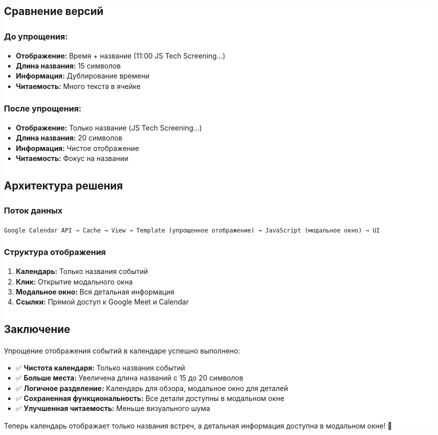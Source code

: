 ## Сравнение версий

### До упрощения:
- **Отображение:** Время + название (11:00 JS Tech Screening...)
- **Длина названия:** 15 символов
- **Информация:** Дублирование времени
- **Читаемость:** Много текста в ячейке

### После упрощения:
- **Отображение:** Только название (JS Tech Screening...)
- **Длина названия:** 20 символов
- **Информация:** Чистое отображение
- **Читаемость:** Фокус на названии

## Архитектура решения

### Поток данных
```
Google Calendar API → Cache → View → Template (упрощенное отображение) → JavaScript (модальное окно) → UI
```

### Структура отображения
1. **Календарь:** Только названия событий
2. **Клик:** Открытие модального окна
3. **Модальное окно:** Вся детальная информация
4. **Ссылки:** Прямой доступ к Google Meet и Calendar

## Заключение

Упрощение отображения событий в календаре успешно выполнено:

- ✅ **Чистота календаря:** Только названия событий
- ✅ **Больше места:** Увеличена длина названий с 15 до 20 символов
- ✅ **Логичное разделение:** Календарь для обзора, модальное окно для деталей
- ✅ **Сохраненная функциональность:** Все детали доступны в модальном окне
- ✅ **Улучшенная читаемость:** Меньше визуального шума

Теперь календарь отображает только названия встреч, а детальная информация доступна в модальном окне! 🎉

